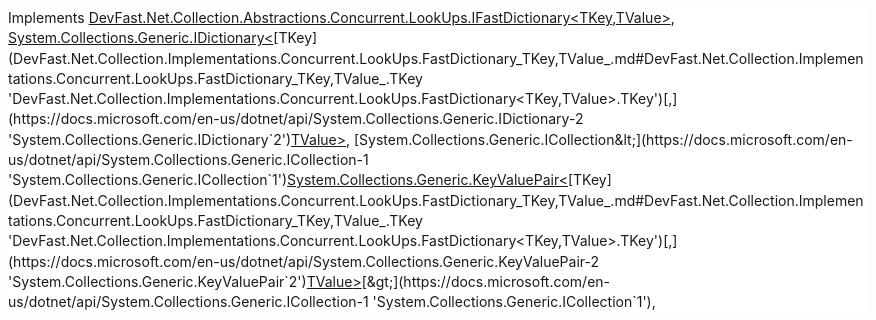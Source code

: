 Implements [DevFast.Net.Collection.Abstractions.Concurrent.LookUps.IFastDictionary&lt;](DevFast.Net.Collection.Abstractions.Concurrent.LookUps.IFastDictionary_TKey,TValue_.md 'DevFast.Net.Collection.Abstractions.Concurrent.LookUps.IFastDictionary<TKey,TValue>')[TKey](DevFast.Net.Collection.Implementations.Concurrent.LookUps.FastDictionary_TKey,TValue_.md#DevFast.Net.Collection.Implementations.Concurrent.LookUps.FastDictionary_TKey,TValue_.TKey 'DevFast.Net.Collection.Implementations.Concurrent.LookUps.FastDictionary<TKey,TValue>.TKey')[,](DevFast.Net.Collection.Abstractions.Concurrent.LookUps.IFastDictionary_TKey,TValue_.md 'DevFast.Net.Collection.Abstractions.Concurrent.LookUps.IFastDictionary<TKey,TValue>')[TValue](DevFast.Net.Collection.Implementations.Concurrent.LookUps.FastDictionary_TKey,TValue_.md#DevFast.Net.Collection.Implementations.Concurrent.LookUps.FastDictionary_TKey,TValue_.TValue 'DevFast.Net.Collection.Implementations.Concurrent.LookUps.FastDictionary<TKey,TValue>.TValue')[&gt;](DevFast.Net.Collection.Abstractions.Concurrent.LookUps.IFastDictionary_TKey,TValue_.md 'DevFast.Net.Collection.Abstractions.Concurrent.LookUps.IFastDictionary<TKey,TValue>'), [System.Collections.Generic.IDictionary&lt;](https://docs.microsoft.com/en-us/dotnet/api/System.Collections.Generic.IDictionary-2 'System.Collections.Generic.IDictionary`2')[TKey](DevFast.Net.Collection.Implementations.Concurrent.LookUps.FastDictionary_TKey,TValue_.md#DevFast.Net.Collection.Implementations.Concurrent.LookUps.FastDictionary_TKey,TValue_.TKey 'DevFast.Net.Collection.Implementations.Concurrent.LookUps.FastDictionary<TKey,TValue>.TKey')[,](https://docs.microsoft.com/en-us/dotnet/api/System.Collections.Generic.IDictionary-2 'System.Collections.Generic.IDictionary`2')[TValue](DevFast.Net.Collection.Implementations.Concurrent.LookUps.FastDictionary_TKey,TValue_.md#DevFast.Net.Collection.Implementations.Concurrent.LookUps.FastDictionary_TKey,TValue_.TValue 'DevFast.Net.Collection.Implementations.Concurrent.LookUps.FastDictionary<TKey,TValue>.TValue')[&gt;](https://docs.microsoft.com/en-us/dotnet/api/System.Collections.Generic.IDictionary-2 'System.Collections.Generic.IDictionary`2'), [System.Collections.Generic.ICollection&lt;](https://docs.microsoft.com/en-us/dotnet/api/System.Collections.Generic.ICollection-1 'System.Collections.Generic.ICollection`1')[System.Collections.Generic.KeyValuePair&lt;](https://docs.microsoft.com/en-us/dotnet/api/System.Collections.Generic.KeyValuePair-2 'System.Collections.Generic.KeyValuePair`2')[TKey](DevFast.Net.Collection.Implementations.Concurrent.LookUps.FastDictionary_TKey,TValue_.md#DevFast.Net.Collection.Implementations.Concurrent.LookUps.FastDictionary_TKey,TValue_.TKey 'DevFast.Net.Collection.Implementations.Concurrent.LookUps.FastDictionary<TKey,TValue>.TKey')[,](https://docs.microsoft.com/en-us/dotnet/api/System.Collections.Generic.KeyValuePair-2 'System.Collections.Generic.KeyValuePair`2')[TValue](DevFast.Net.Collection.Implementations.Concurrent.LookUps.FastDictionary_TKey,TValue_.md#DevFast.Net.Collection.Implementations.Concurrent.LookUps.FastDictionary_TKey,TValue_.TValue 'DevFast.Net.Collection.Implementations.Concurrent.LookUps.FastDictionary<TKey,TValue>.TValue')[&gt;](https://docs.microsoft.com/en-us/dotnet/api/System.Collections.Generic.KeyValuePair-2 'System.Collections.Generic.KeyValuePair`2')[&gt;](https://docs.microsoft.com/en-us/dotnet/api/System.Collections.Generic.ICollection-1 'System.Collections.Generic.ICollection`1'),